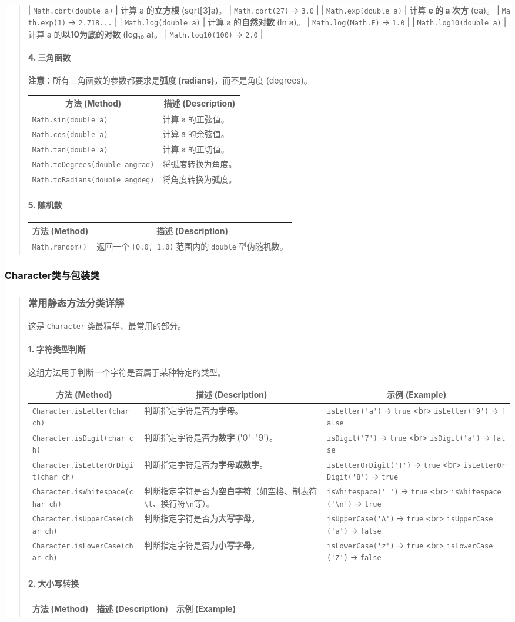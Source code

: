 > | `Math.cbrt(double a)`          | 计算 a 的**立方根** (sqrt[3]a)。        | `Math.cbrt(27)` -> `3.0`    |
> | `Math.exp(double a)`           | 计算 **e 的 a 次方** (ea)。             | `Math.exp(1)` -> `2.718...` |
> | `Math.log(double a)`           | 计算 a 的**自然对数** (ln a)。          | `Math.log(Math.E)` -> `1.0` |
> | `Math.log10(double a)`         | 计算 a 的**以10为底的对数** (log₁₀ a)。 | `Math.log10(100)` -> `2.0`  |
>
> #### **4. 三角函数**
>
> **注意**：所有三角函数的参数都要求是**弧度 (radians)**，而不是角度 (degrees)。
>
> | 方法 (Method)                   | 描述 (Description) |
> | ------------------------------- | ------------------ |
> | `Math.sin(double a)`            | 计算 a 的正弦值。  |
> | `Math.cos(double a)`            | 计算 a 的余弦值。  |
> | `Math.tan(double a)`            | 计算 a 的正切值。  |
> | `Math.toDegrees(double angrad)` | 将弧度转换为角度。 |
> | `Math.toRadians(double angdeg)` | 将角度转换为弧度。 |
>
> #### **5. 随机数**
>
> | 方法 (Method)   | 描述 (Description)                                   |
> | --------------- | ---------------------------------------------------- |
> | `Math.random()` | 返回一个 `[0.0, 1.0)` 范围内的 `double` 型伪随机数。 |
>
> 





### Character类与包装类

> ### **常用静态方法分类详解**
>
> 这是 `Character` 类最精华、最常用的部分。
>
> #### **1. 字符类型判断**
>
> 这组方法用于判断一个字符是否属于某种特定的类型。
>
> | 方法 (Method)                        | 描述 (Description)                                           | 示例 (Example)                                               |
> | ------------------------------------ | ------------------------------------------------------------ | ------------------------------------------------------------ |
> | `Character.isLetter(char ch)`        | 判断指定字符是否为**字母**。                                 | `isLetter('a')` -> `true` &lt;br> `isLetter('9')` -> `false` |
> | `Character.isDigit(char ch)`         | 判断指定字符是否为**数字** ('0'-'9')。                       | `isDigit('7')` -> `true` &lt;br> `isDigit('a')` -> `false`   |
> | `Character.isLetterOrDigit(char ch)` | 判断指定字符是否为**字母或数字**。                           | `isLetterOrDigit('T')` -> `true` &lt;br> `isLetterOrDigit('8')` -> `true` |
> | `Character.isWhitespace(char ch)`    | 判断指定字符是否为**空白字符**（如空格、制表符`\t`、换行符`\n`等）。 | `isWhitespace(' ')` -> `true` &lt;br> `isWhitespace('\n')` -> `true` |
> | `Character.isUpperCase(char ch)`     | 判断指定字符是否为**大写字母**。                             | `isUpperCase('A')` -> `true` &lt;br> `isUpperCase('a')` -> `false` |
> | `Character.isLowerCase(char ch)`     | 判断指定字符是否为**小写字母**。                             | `isLowerCase('z')` -> `true` &lt;br> `isLowerCase('Z')` -> `false` |
>
> #### **2. 大小写转换**
>
> | 方法 (Method)                    | 描述 (Description)             | 示例 (Example)                                               |
> | -------------------------------- | ------------------------------ | ------------------------------------------------------------ |